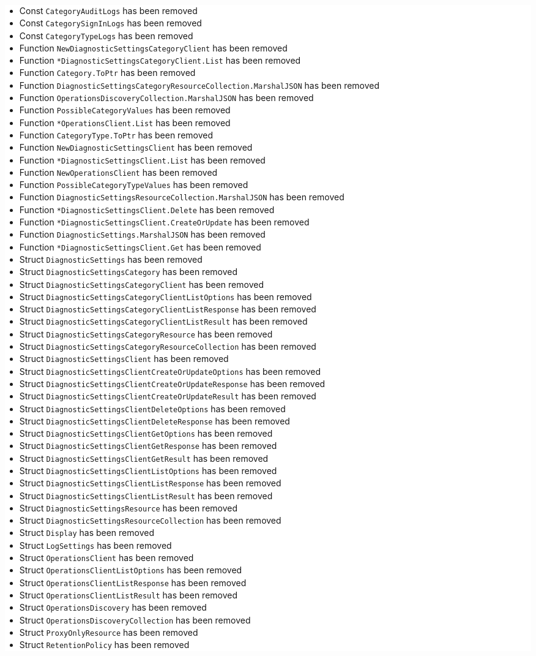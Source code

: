 - Const `CategoryAuditLogs` has been removed
- Const `CategorySignInLogs` has been removed
- Const `CategoryTypeLogs` has been removed
- Function `NewDiagnosticSettingsCategoryClient` has been removed
- Function `*DiagnosticSettingsCategoryClient.List` has been removed
- Function `Category.ToPtr` has been removed
- Function `DiagnosticSettingsCategoryResourceCollection.MarshalJSON` has been removed
- Function `OperationsDiscoveryCollection.MarshalJSON` has been removed
- Function `PossibleCategoryValues` has been removed
- Function `*OperationsClient.List` has been removed
- Function `CategoryType.ToPtr` has been removed
- Function `NewDiagnosticSettingsClient` has been removed
- Function `*DiagnosticSettingsClient.List` has been removed
- Function `NewOperationsClient` has been removed
- Function `PossibleCategoryTypeValues` has been removed
- Function `DiagnosticSettingsResourceCollection.MarshalJSON` has been removed
- Function `*DiagnosticSettingsClient.Delete` has been removed
- Function `*DiagnosticSettingsClient.CreateOrUpdate` has been removed
- Function `DiagnosticSettings.MarshalJSON` has been removed
- Function `*DiagnosticSettingsClient.Get` has been removed
- Struct `DiagnosticSettings` has been removed
- Struct `DiagnosticSettingsCategory` has been removed
- Struct `DiagnosticSettingsCategoryClient` has been removed
- Struct `DiagnosticSettingsCategoryClientListOptions` has been removed
- Struct `DiagnosticSettingsCategoryClientListResponse` has been removed
- Struct `DiagnosticSettingsCategoryClientListResult` has been removed
- Struct `DiagnosticSettingsCategoryResource` has been removed
- Struct `DiagnosticSettingsCategoryResourceCollection` has been removed
- Struct `DiagnosticSettingsClient` has been removed
- Struct `DiagnosticSettingsClientCreateOrUpdateOptions` has been removed
- Struct `DiagnosticSettingsClientCreateOrUpdateResponse` has been removed
- Struct `DiagnosticSettingsClientCreateOrUpdateResult` has been removed
- Struct `DiagnosticSettingsClientDeleteOptions` has been removed
- Struct `DiagnosticSettingsClientDeleteResponse` has been removed
- Struct `DiagnosticSettingsClientGetOptions` has been removed
- Struct `DiagnosticSettingsClientGetResponse` has been removed
- Struct `DiagnosticSettingsClientGetResult` has been removed
- Struct `DiagnosticSettingsClientListOptions` has been removed
- Struct `DiagnosticSettingsClientListResponse` has been removed
- Struct `DiagnosticSettingsClientListResult` has been removed
- Struct `DiagnosticSettingsResource` has been removed
- Struct `DiagnosticSettingsResourceCollection` has been removed
- Struct `Display` has been removed
- Struct `LogSettings` has been removed
- Struct `OperationsClient` has been removed
- Struct `OperationsClientListOptions` has been removed
- Struct `OperationsClientListResponse` has been removed
- Struct `OperationsClientListResult` has been removed
- Struct `OperationsDiscovery` has been removed
- Struct `OperationsDiscoveryCollection` has been removed
- Struct `ProxyOnlyResource` has been removed
- Struct `RetentionPolicy` has been removed
